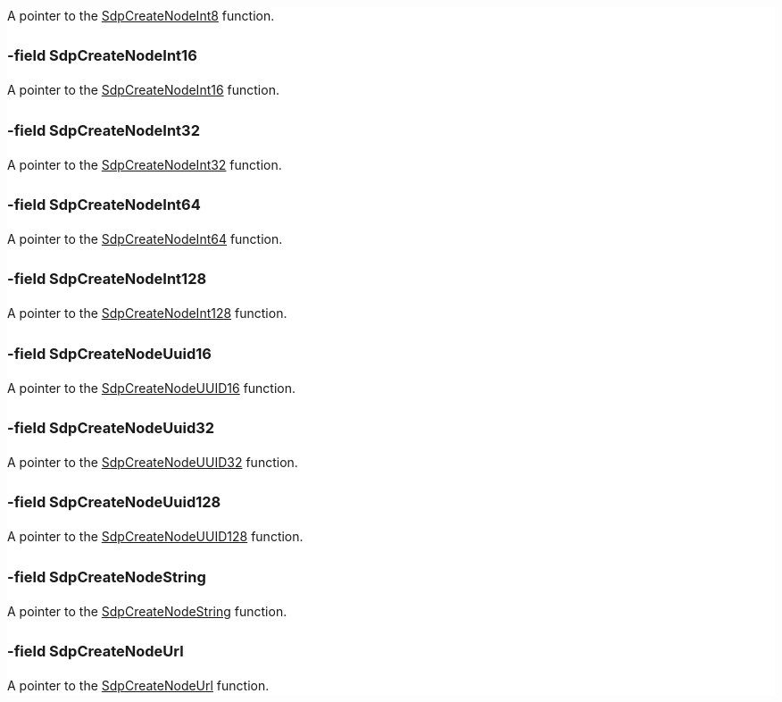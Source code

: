 A pointer to the 
     <a href="..\sdplib\nf-sdplib-sdpcreatenodeuint128.md">SdpCreateNodeInt8</a> function.


### -field SdpCreateNodeInt16

A pointer to the 
     <a href="..\sdplib\nf-sdplib-sdpcreatenodeint16.md">SdpCreateNodeInt16</a> function.


### -field SdpCreateNodeInt32

A pointer to the 
     <a href="..\sdplib\nf-sdplib-sdpcreatenodeint32.md">SdpCreateNodeInt32</a> function.


### -field SdpCreateNodeInt64

A pointer to the 
     <a href="..\sdplib\nf-sdplib-sdpcreatenodeint64.md">SdpCreateNodeInt64</a> function.


### -field SdpCreateNodeInt128

A pointer to the 
     <a href="..\sdplib\nf-sdplib-sdpcreatenodeint128.md">SdpCreateNodeInt128</a> function.


### -field SdpCreateNodeUuid16

A pointer to the 
     <a href="..\sdplib\nf-sdplib-sdpcreatenodeuuid16.md">SdpCreateNodeUUID16</a> function.


### -field SdpCreateNodeUuid32

A pointer to the 
     <a href="..\sdplib\nf-sdplib-sdpcreatenodeuuid32.md">SdpCreateNodeUUID32</a> function.


### -field SdpCreateNodeUuid128

A pointer to the 
     <a href="..\sdplib\nf-sdplib-sdpcreatenodeuuid128.md">SdpCreateNodeUUID128</a> function.


### -field SdpCreateNodeString

A pointer to the 
     <a href="..\sdplib\nf-sdplib-sdpcreatenodestring.md">SdpCreateNodeString</a> function.


### -field SdpCreateNodeUrl

A pointer to the 
     <a href="..\sdplib\nf-sdplib-sdpcreatenodeurl.md">SdpCreateNodeUrl</a> function.
